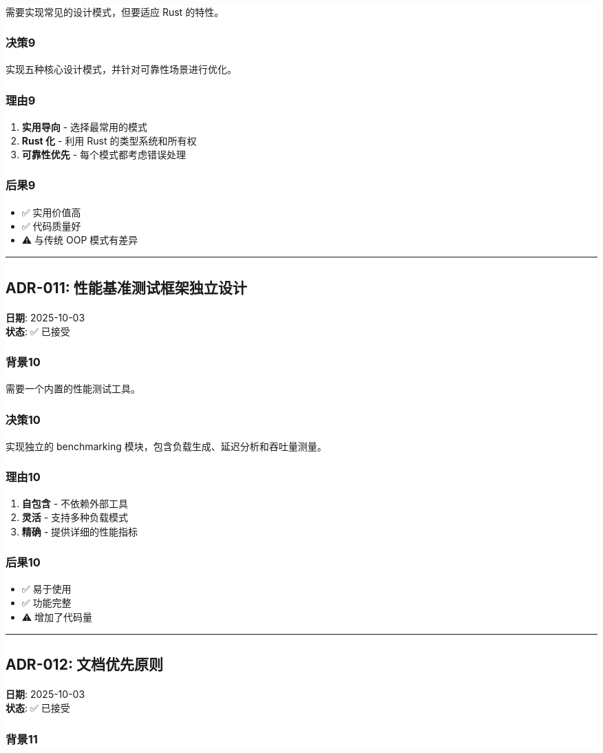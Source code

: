 需要实现常见的设计模式，但要适应 Rust 的特性。

### 决策9

实现五种核心设计模式，并针对可靠性场景进行优化。

### 理由9

1. **实用导向** - 选择最常用的模式
2. **Rust 化** - 利用 Rust 的类型系统和所有权
3. **可靠性优先** - 每个模式都考虑错误处理

### 后果9

- ✅ 实用价值高
- ✅ 代码质量好
- ⚠️ 与传统 OOP 模式有差异

---

## ADR-011: 性能基准测试框架独立设计

**日期**: 2025-10-03  
**状态**: ✅ 已接受

### 背景10

需要一个内置的性能测试工具。

### 决策10

实现独立的 benchmarking 模块，包含负载生成、延迟分析和吞吐量测量。

### 理由10

1. **自包含** - 不依赖外部工具
2. **灵活** - 支持多种负载模式
3. **精确** - 提供详细的性能指标

### 后果10

- ✅ 易于使用
- ✅ 功能完整
- ⚠️ 增加了代码量

---

## ADR-012: 文档优先原则

**日期**: 2025-10-03  
**状态**: ✅ 已接受

### 背景11
